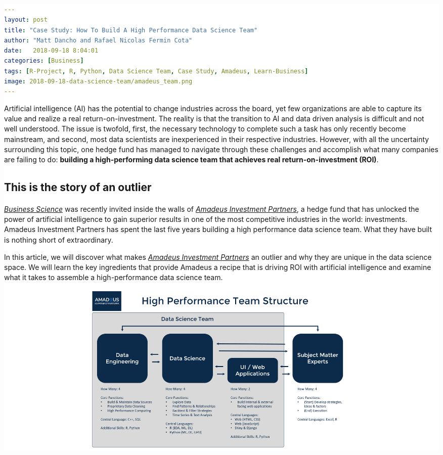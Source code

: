 ```yaml
---
layout: post
title: "Case Study: How To Build A High Performance Data Science Team"
author: "Matt Dancho and Rafael Nicolas Fermin Cota"
date:   2018-09-18 8:04:01
categories: [Business]
tags: [R-Project, R, Python, Data Science Team, Case Study, Amadeus, Learn-Business]
image: 2018-09-18-data-science-team/amadeus_team.png
---
```




Artificial intelligence (AI) has the potential to change industries across the board, yet few organizations are able to capture its value and realize a real return-on-investment. The reality is that the transition to AI and data driven analysis is difficult and not well understood. The issue is twofold, first, the necessary technology to complete such a task has only recently become mainstream, and second, most data scientists are inexperienced in their respective industries. However, with all the uncertainty surrounding this topic, one hedge fund has managed to navigate through these challenges and accomplish what many companies are failing to do: __building a high-performing data science team that achieves real return-on-investment (ROI)__.

## This is the story of an outlier

[_Business Science_](https://www.business-science.io/) was recently invited inside the walls of [_Amadeus Investment Partners_](http://amadeusip.com/), a hedge fund that has unlocked the power of artificial intelligence to gain superior results in one of the most competitive industries in the world: investments. Amadeus Investment Partners has spent the last five years building a high performance data science team. What they have built is nothing short of extraordinary.

In this article, we will discover what makes [_Amadeus Investment Partners_](http://amadeusip.com/) an outlier and why they are unique in the data science space. We will learn the key ingredients that provide Amadeus a recipe that is driving ROI with artificial intelligence and examine what it takes to assemble a high-performance data science team.

<p style="text-align:center">
<img src="/assets/2018-09-18-data-science-team/amadeus_team.png" style="width:60%;">
</p>